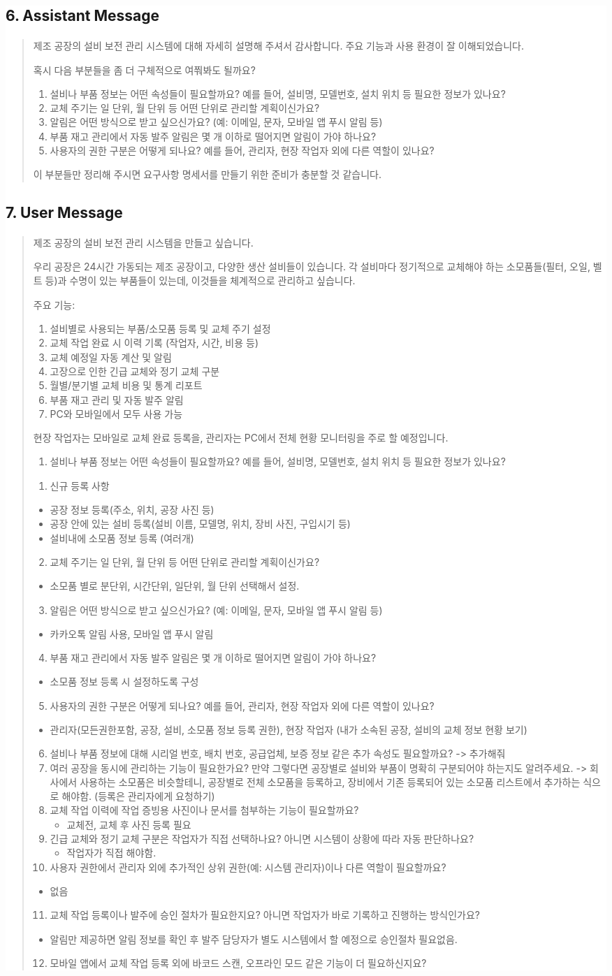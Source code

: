 ## 6. Assistant Message

> 제조 공장의 설비 보전 관리 시스템에 대해 자세히 설명해 주셔서 감사합니다. 주요 기능과 사용 환경이 잘 이해되었습니다. 
> 
> 혹시 다음 부분들을 좀 더 구체적으로 여쭤봐도 될까요?
> 
> 1. 설비나 부품 정보는 어떤 속성들이 필요할까요? 예를 들어, 설비명, 모델번호, 설치 위치 등 필요한 정보가 있나요?
> 2. 교체 주기는 일 단위, 월 단위 등 어떤 단위로 관리할 계획이신가요?
> 3. 알림은 어떤 방식으로 받고 싶으신가요? (예: 이메일, 문자, 모바일 앱 푸시 알림 등)
> 4. 부품 재고 관리에서 자동 발주 알림은 몇 개 이하로 떨어지면 알림이 가야 하나요?
> 5. 사용자의 권한 구분은 어떻게 되나요? 예를 들어, 관리자, 현장 작업자 외에 다른 역할이 있나요?
> 
> 이 부분들만 정리해 주시면 요구사항 명세서를 만들기 위한 준비가 충분할 것 같습니다.

## 7. User Message

> 제조 공장의 설비 보전 관리 시스템을 만들고 싶습니다.
> 
> 우리 공장은 24시간 가동되는 제조 공장이고, 다양한 생산 설비들이 있습니다.
> 각 설비마다 정기적으로 교체해야 하는 소모품들(필터, 오일, 벨트 등)과 
> 수명이 있는 부품들이 있는데, 이것들을 체계적으로 관리하고 싶습니다.
> 
> 주요 기능:
> 1. 설비별로 사용되는 부품/소모품 등록 및 교체 주기 설정
> 2. 교체 작업 완료 시 이력 기록 (작업자, 시간, 비용 등)
> 3. 교체 예정일 자동 계산 및 알림
> 4. 고장으로 인한 긴급 교체와 정기 교체 구분
> 5. 월별/분기별 교체 비용 및 통계 리포트
> 6. 부품 재고 관리 및 자동 발주 알림
> 7. PC와 모바일에서 모두 사용 가능
> 
> 현장 작업자는 모바일로 교체 완료 등록을,
> 관리자는 PC에서 전체 현황 모니터링을 주로 할 예정입니다.
> 
> 1. 설비나 부품 정보는 어떤 속성들이 필요할까요? 예를 들어, 설비명, 모델번호, 설치 위치 등 필요한 정보가 있나요?
>   1) 신규 등록 사항
>   - 공장 정보 등록(주소, 위치, 공장 사진 등)
>   - 공장 안에 있는 설비 등록(설비 이름, 모델명, 위치, 장비 사진, 구입시기  등) 
>   - 설비내에 소모품 정보 등록 (여러개)
> 2. 교체 주기는 일 단위, 월 단위 등 어떤 단위로 관리할 계획이신가요? 
>   - 소모품 별로 분단위, 시간단위, 일단위, 월 단위 선택해서 설정.
> 3. 알림은 어떤 방식으로 받고 싶으신가요? (예: 이메일, 문자, 모바일 앱 푸시 알림 등)
>   - 카카오톡 알림 사용, 모바일 앱 푸시 알림
> 4. 부품 재고 관리에서 자동 발주 알림은 몇 개 이하로 떨어지면 알림이 가야 하나요?
>   - 소모품 정보 등록 시 설정하도록 구성
> 5. 사용자의 권한 구분은 어떻게 되나요? 예를 들어, 관리자, 현장 작업자 외에 다른 역할이 있나요?
>   - 관리자(모든권한포함, 공장, 설비, 소모품 정보 등록 권한), 현장 작업자 (내가 소속된 공장, 설비의 교체 정보 현황 보기)
> 
> 
> 6. 설비나 부품 정보에 대해 시리얼 번호, 배치 번호, 공급업체, 보증 정보 같은 추가 속성도 필요할까요?
>   -> 추가해줘
> 7. 여러 공장을 동시에 관리하는 기능이 필요한가요? 만약 그렇다면 공장별로 설비와 부품이 명확히 구분되어야 하는지도 알려주세요.
>  -> 회사에서 사용하는 소모품은 비슷할테니, 공장별로 전체 소모품을 등록하고, 장비에서 기존 등록되어 있는 소모품 리스트에서 추가하는 식으로 해야함. (등록은 관리자에게 요청하기)
> 8. 교체 작업 이력에 작업 증빙용 사진이나 문서를 첨부하는 기능이 필요할까요?
>    - 교체전, 교체 후 사진 등록 필요
> 9. 긴급 교체와 정기 교체 구분은 작업자가 직접 선택하나요? 아니면 시스템이 상황에 따라 자동 판단하나요?
>    - 작업자가 직접 해야함.
> 10. 사용자 권한에서 관리자 외에 추가적인 상위 권한(예: 시스템 관리자)이나 다른 역할이 필요할까요?
>  - 없음
> 11. 교체 작업 등록이나 발주에 승인 절차가 필요한지요? 아니면 작업자가 바로 기록하고 진행하는 방식인가요?
>  - 알림만 제공하면 알림 정보를 확인 후 발주 담당자가 별도 시스템에서 할 예정으로 승인절차 필요없음.
> 12. 모바일 앱에서 교체 작업 등록 외에 바코드 스캔, 오프라인 모드 같은 기능이 더 필요하신지요?